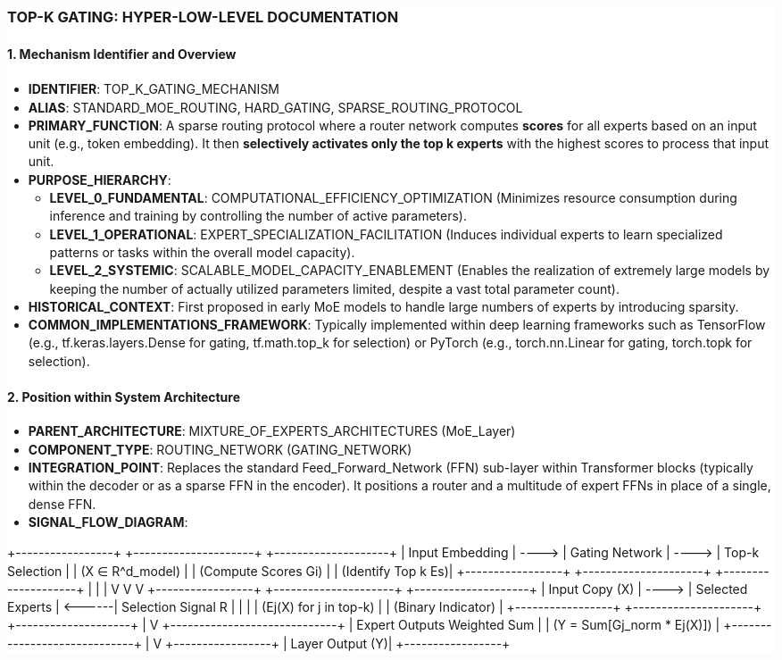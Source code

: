 ### **TOP-K GATING: HYPER-LOW-LEVEL DOCUMENTATION**

#### **1. Mechanism Identifier and Overview**

  * **IDENTIFIER**: TOP_K_GATING_MECHANISM
  * **ALIAS**: STANDARD_MOE_ROUTING, HARD_GATING, SPARSE_ROUTING_PROTOCOL
  * **PRIMARY\_FUNCTION**: A sparse routing protocol where a router network computes **scores** for all experts based on an input unit (e.g., token embedding). It then **selectively activates only the top k experts** with the highest scores to process that input unit.
  * **PURPOSE\_HIERARCHY**:
      * **LEVEL\_0\_FUNDAMENTAL**: COMPUTATIONAL_EFFICIENCY_OPTIMIZATION (Minimizes resource consumption during inference and training by controlling the number of active parameters).
      * **LEVEL\_1\_OPERATIONAL**: EXPERT_SPECIALIZATION_FACILITATION (Induces individual experts to learn specialized patterns or tasks within the overall model capacity).
      * **LEVEL\_2\_SYSTEMIC**: SCALABLE_MODEL_CAPACITY_ENABLEMENT (Enables the realization of extremely large models by keeping the number of actually utilized parameters limited, despite a vast total parameter count).
  * **HISTORICAL\_CONTEXT**: First proposed in early MoE models to handle large numbers of experts by introducing sparsity.
  * **COMMON\_IMPLEMENTATIONS\_FRAMEWORK**: Typically implemented within deep learning frameworks such as TensorFlow (e.g., tf.keras.layers.Dense for gating, tf.math.top_k for selection) or PyTorch (e.g., torch.nn.Linear for gating, torch.topk for selection).

#### **2. Position within System Architecture**

  * **PARENT\_ARCHITECTURE**: MIXTURE_OF_EXPERTS_ARCHITECTURES (MoE_Layer)
  * **COMPONENT\_TYPE**: ROUTING_NETWORK (GATING_NETWORK)
  * **INTEGRATION\_POINT**: Replaces the standard Feed_Forward_Network (FFN) sub-layer within Transformer blocks (typically within the decoder or as a sparse FFN in the encoder). It positions a router and a multitude of expert FFNs in place of a single, dense FFN.
  * **SIGNAL\_FLOW\_DIAGRAM**:
    
+-----------------+        +---------------------+        +--------------------+
    | Input Embedding | ---->  | Gating Network      | ---->  | Top-k Selection    |
    | (X ∈ R^d_model) |        | (Compute Scores Gi) |        | (Identify Top k Es)|
    +-----------------+        +---------------------+        +--------------------+
             |                             |                              |
             V                             V                              V
    +-----------------+        +---------------------+        +--------------------+
    | Input Copy (X)  | ---->  | Selected Experts    | <------| Selection Signal R |
    |                 |        | (Ej(X) for j in top-k) |        | (Binary Indicator) |
    +-----------------+        +---------------------+        +--------------------+
                                         |
                                         V
                               +-----------------------------+
                               | Expert Outputs Weighted Sum |
                               | (Y = Sum[Gj_norm * Ej(X)]) |
                               +-----------------------------+
                                         |
                                         V
                               +-----------------+
                               | Layer Output (Y)|
                               +-----------------+

